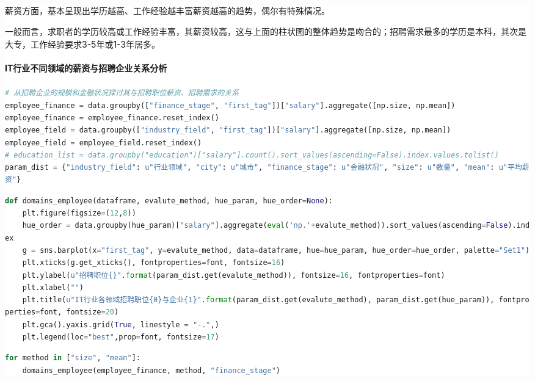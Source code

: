 薪资方面，基本呈现出学历越高、工作经验越丰富薪资越高的趋势，偶尔有特殊情况。

一般而言，求职者的学历较高或工作经验丰富，其薪资较高，这与上面的柱状图的整体趋势是吻合的；招聘需求最多的学历是本科，其次是大专，工作经验要求3-5年或1-3年居多。

#### IT行业不同领域的薪资与招聘企业关系分析


```python
# 从招聘企业的规模和金融状况探讨其与招聘职位薪资、招聘需求的关系
employee_finance = data.groupby(["finance_stage", "first_tag"])["salary"].aggregate([np.size, np.mean])
employee_finance = employee_finance.reset_index()
employee_field = data.groupby(["industry_field", "first_tag"])["salary"].aggregate([np.size, np.mean])
employee_field = employee_field.reset_index()
# education_list = data.groupby("education")["salary"].count().sort_values(ascending=False).index.values.tolist()
param_dist = {"industry_field": u"行业领域", "city": u"城市", "finance_stage": u"金融状况", "size": u"数量", "mean": u"平均薪资"}
```


```python
def domains_employee(dataframe, evalute_method, hue_param, hue_order=None):    
    plt.figure(figsize=(12,8))
    hue_order = data.groupby(hue_param)["salary"].aggregate(eval('np.'+evalute_method)).sort_values(ascending=False).index
    g = sns.barplot(x="first_tag", y=evalute_method, data=dataframe, hue=hue_param, hue_order=hue_order, palette="Set1")
    plt.xticks(g.get_xticks(), fontproperties=font, fontsize=16)
    plt.ylabel(u"招聘职位{}".format(param_dist.get(evalute_method)), fontsize=16, fontproperties=font)
    plt.xlabel("")
    plt.title(u"IT行业各领域招聘职位{0}与企业{1}".format(param_dist.get(evalute_method), param_dist.get(hue_param)), fontproperties=font, fontsize=20)
    plt.gca().yaxis.grid(True, linestyle = "-.",)
    plt.legend(loc="best",prop=font, fontsize=17)
```


```python
for method in ["size", "mean"]:
    domains_employee(employee_finance, method, "finance_stage")
```

